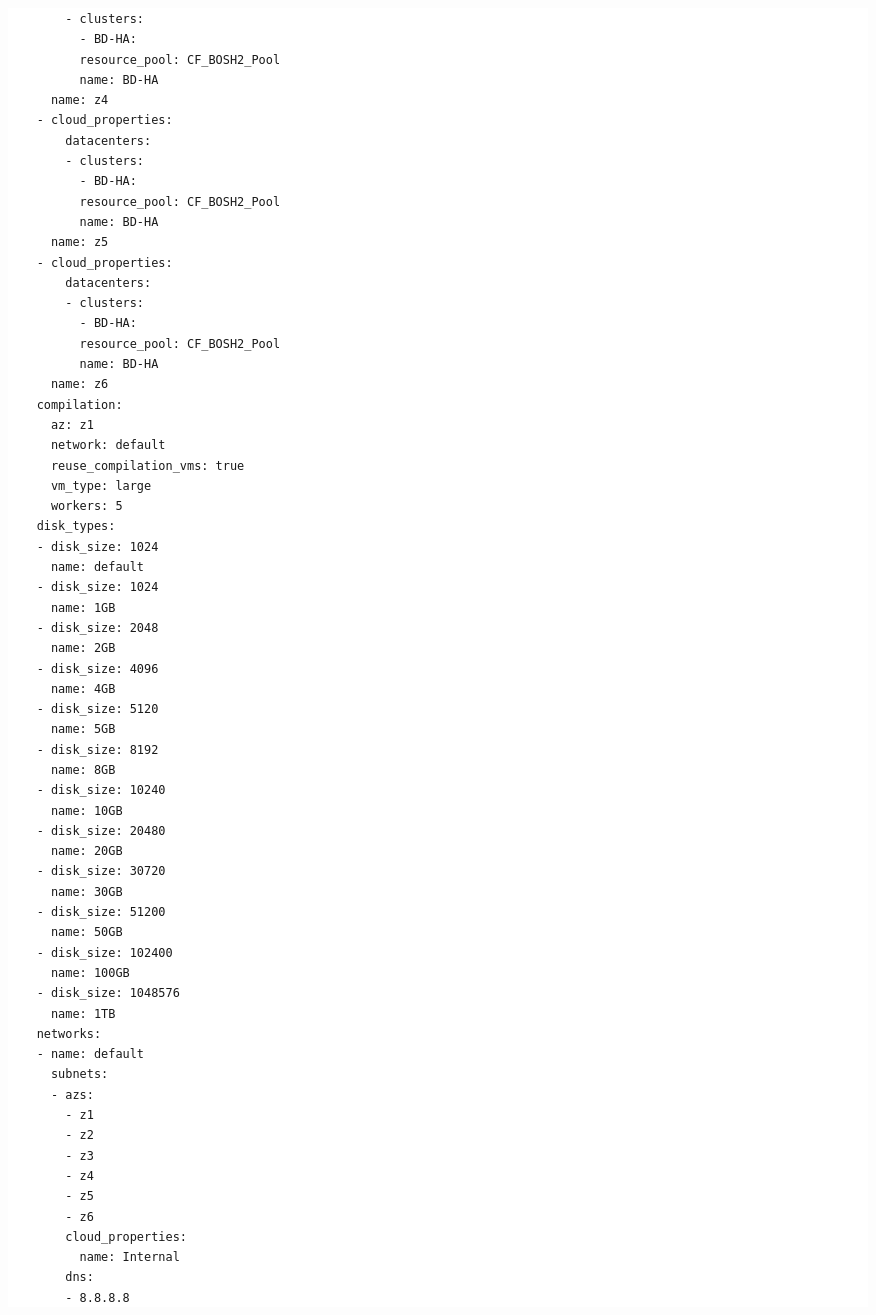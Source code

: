 		    - clusters:
		      - BD-HA:
			  resource_pool: CF_BOSH2_Pool
		      name: BD-HA
		  name: z4
		- cloud_properties:
		    datacenters:
		    - clusters:
		      - BD-HA:
			  resource_pool: CF_BOSH2_Pool
		      name: BD-HA
		  name: z5
		- cloud_properties:
		    datacenters:
		    - clusters:
		      - BD-HA:
			  resource_pool: CF_BOSH2_Pool
		      name: BD-HA
		  name: z6
		compilation:
		  az: z1
		  network: default
		  reuse_compilation_vms: true
		  vm_type: large
		  workers: 5
		disk_types:
		- disk_size: 1024
		  name: default
		- disk_size: 1024
		  name: 1GB
		- disk_size: 2048
		  name: 2GB
		- disk_size: 4096
		  name: 4GB
		- disk_size: 5120
		  name: 5GB
		- disk_size: 8192
		  name: 8GB
		- disk_size: 10240
		  name: 10GB
		- disk_size: 20480
		  name: 20GB
		- disk_size: 30720
		  name: 30GB
		- disk_size: 51200
		  name: 50GB
		- disk_size: 102400
		  name: 100GB
		- disk_size: 1048576
		  name: 1TB
		networks:
		- name: default
		  subnets:
		  - azs:
		    - z1
		    - z2
		    - z3
		    - z4
		    - z5
		    - z6
		    cloud_properties:
		      name: Internal
		    dns:
		    - 8.8.8.8